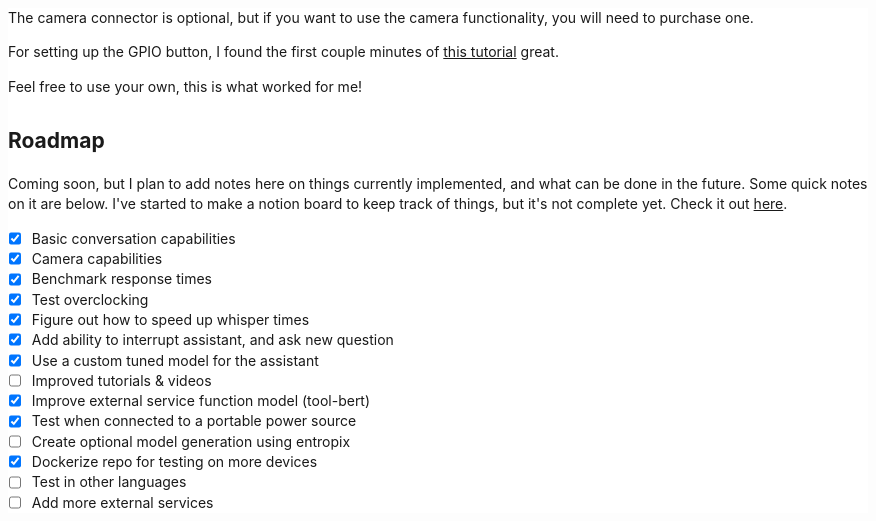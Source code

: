 The camera connector is optional, but if you want to use the camera functionality, you will need to purchase one.

For setting up the GPIO button, I found the first couple minutes of [this tutorial](https://youtu.be/IHvtJvgM_eQ?si=VZzhElu5yYTt7zcV) great.

Feel free to use your own, this is what worked for me!

## Roadmap

Coming soon, but I plan to add notes here on things currently implemented, and what can be done in the future. Some quick notes on it are below. I've started to make a notion board to keep track of things, but it's not complete yet. Check it out [here](https://marble-laugh-dd5.notion.site/14195743cced80229c3cddfd0cd5a750?v=a673ae0424b445d9983b71774a943b0f).

-   [x] Basic conversation capabilities
-   [x] Camera capabilities
-   [x] Benchmark response times
-   [x] Test overclocking
-   [x] Figure out how to speed up whisper times
-   [x] Add ability to interrupt assistant, and ask new question
-   [x] Use a custom tuned model for the assistant
-   [ ] Improved tutorials & videos
-   [x] Improve external service function model (tool-bert)
-   [x] Test when connected to a portable power source
-   [ ] Create optional model generation using entropix
-   [x] Dockerize repo for testing on more devices
-   [ ] Test in other languages
-   [ ] Add more external services
